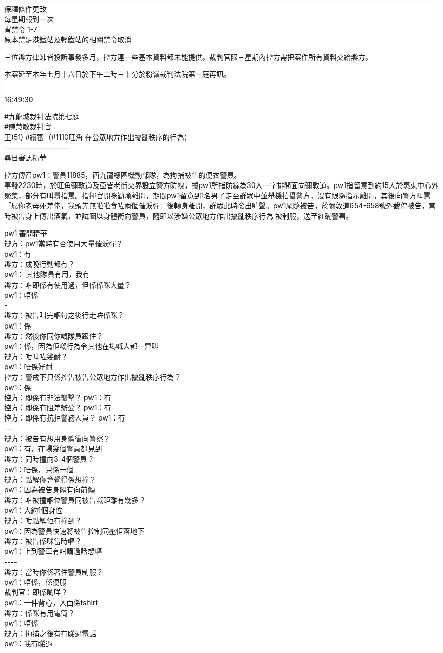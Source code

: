 保釋條件更改  
每星期報到一次  
宵禁令 1-7  
原本禁足港鐵站及輕鐵站的相關禁令取消  
  
三位辯方律師皆投訴事發多月，控方連一些基本資料都未能提供。裁判官限三星期內控方需把案件所有資料交給辯方。  
  
本案延至本年七月十六日於下午二時三十分於粉嶺裁判法院第一庭再訊。

---
      
16:49:30



\#九龍城裁判法院第七庭  
\#陳慧敏裁判官  
王(51) \#續審（\#1110旺角 在公眾地方作出擾亂秩序的行為）  
\--------------------  
尋日審訊精華  
  
控方傳召pw1：警員11885，西九龍總區機動部隊，為拘捕被告的便衣警員。  
事發2230時，於旺角彌敦道及亞皆老街交界設立警方防線，據pw1所指防線為30人一字排開面向彌敦道。pw1指留意到約15人於惠東中心外聚集，部分有叫囂指罵。指揮官開咪勸喻離開，期間pw1留意到1名男子走至群眾中並舉機拍攝警方，沒有跟隨指示離開，其後向警方叫罵「屌你老母死差佬，我頭先無啦啦食咗兩個催淚彈」後轉身離開，群眾此時發出噓聲。pw1尾隨被告，於彌敦道654-658號外截停被告，當時被告身上傳出酒氣，並試圖以身體衝向警員，隨即以涉嫌公眾地方作出擾亂秩序行為 被制服，送至紅磡警署。  
  
pw1 審問精華  
辯方：pw1當時有否使用大量催淚彈？  
pw1：冇  
辯方：成晚行動都冇？  
pw1： 其他隊員有用，我冇  
辯方：咁即係有使用過，但係係咪大量？  
pw1：唔係  
\-  
辯方：被告叫完嗰句之後行走咗係咪？  
pw1：係  
辯方：然後你同你嘅隊員跟住？  
pw1：係，因為佢嘅行為令其他在場嘅人都一齊叫  
辯方：咁叫咗幾耐？  
pw1：唔係好耐  
控方：警戒下只係控告被告公眾地方作出擾亂秩序行為？  
pw1：係  
控方：即係冇非法襲擊？ pw1：冇  
控方：即係冇阻差辦公？ pw1：冇  
控方：即係冇抗拒警務人員？ pw1：冇  
\---  
辯方：被告有想用身體衝向警察？  
pw1：有，在場幾個警員都見到  
辯方：同時撞向3-4個警員？  
pw1：唔係，只係一個  
辯方：點解你會覺得係想撞？  
pw1：因為被告身體有向前傾  
辯方：咁被撞嗰位警員同被告嘅距離有幾多？  
pw1：大約1個身位  
辯方：咁點解佢冇撞到？  
pw1：因為警員快速將被告控制同壓佢落地下  
辯方：被告係咪當時嘔？  
pw1：上到警車有咁講過話想嘔  
\----  
辯方：當時你係著住警員制服？  
pw1：唔係，係便服  
裁判官：即係啲咩？  
pw1：一件背心，入面係tshirt  
辯方：係咪有用電筒？  
pw1：唔係  
辯方：拘捕之後有冇睇過電話  
pw1：我冇睇過  
